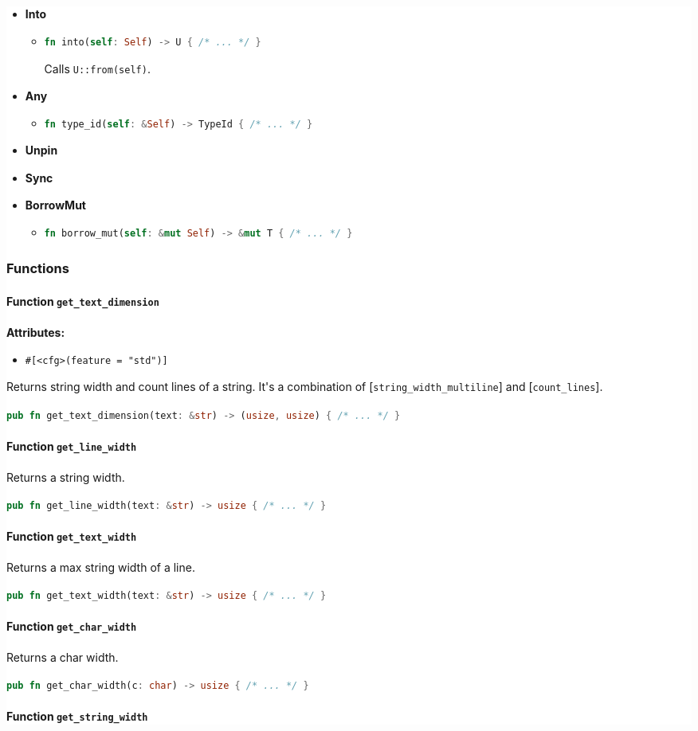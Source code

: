 - **Into**
  - ```rust
    fn into(self: Self) -> U { /* ... */ }
    ```
    Calls `U::from(self)`.

- **Any**
  - ```rust
    fn type_id(self: &Self) -> TypeId { /* ... */ }
    ```

- **Unpin**
- **Sync**
- **BorrowMut**
  - ```rust
    fn borrow_mut(self: &mut Self) -> &mut T { /* ... */ }
    ```

### Functions

#### Function `get_text_dimension`

**Attributes:**

- `#[<cfg>(feature = "std")]`

Returns string width and count lines of a string. It's a combination of [`string_width_multiline`] and [`count_lines`].

```rust
pub fn get_text_dimension(text: &str) -> (usize, usize) { /* ... */ }
```

#### Function `get_line_width`

Returns a string width.

```rust
pub fn get_line_width(text: &str) -> usize { /* ... */ }
```

#### Function `get_text_width`

Returns a max string width of a line.

```rust
pub fn get_text_width(text: &str) -> usize { /* ... */ }
```

#### Function `get_char_width`

Returns a char width.

```rust
pub fn get_char_width(c: char) -> usize { /* ... */ }
```

#### Function `get_string_width`


[`CompactGrid`]: crate::grid::compact::CompactGrid
[`Grid`]: crate::grid::iterable::Grid
[`CompactGrid`]: crate::grid::compact::CompactGrid
[`Grid`]: crate::grid::iterable::Grid
[`Grid`]: crate::grid::iterable::Grid
[`Grid`]: crate::grid::iterable::Grid
[`Grid`]: crate::grid::iterable::Grid
[`SpannedGridDimension`]: crate::dimension::spanned::SpannedGridDimension
[`Grid`]: crate::grid::iterable::Grid
[`Grid`]: crate::grid::iterable::Grid
[`Grid`]: crate::grid::iterable::Grid
[`Grid`]: crate::grid::iterable::Grid